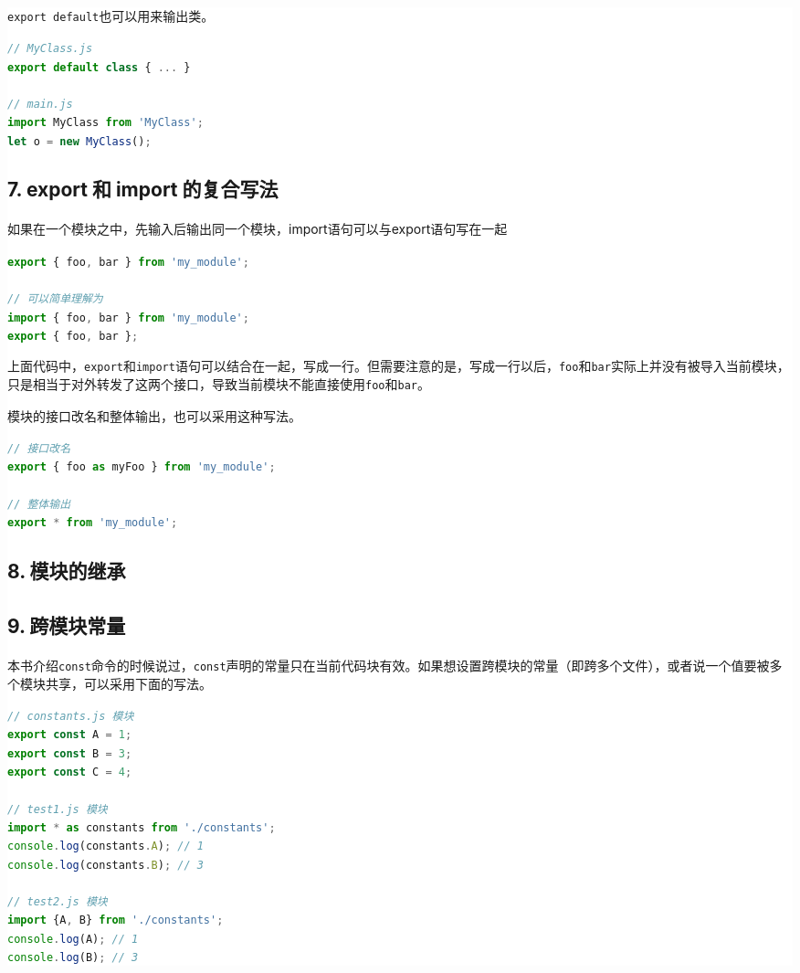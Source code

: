 `export default`也可以用来输出类。

```javascript
// MyClass.js
export default class { ... }

// main.js
import MyClass from 'MyClass';
let o = new MyClass();
```

## 7. export 和 import 的复合写法

如果在一个模块之中，先输入后输出同一个模块，import语句可以与export语句写在一起

```javascript
export { foo, bar } from 'my_module';

// 可以简单理解为
import { foo, bar } from 'my_module';
export { foo, bar };
```

上面代码中，`export`和`import`语句可以结合在一起，写成一行。但需要注意的是，写成一行以后，`foo`和`bar`实际上并没有被导入当前模块，只是相当于对外转发了这两个接口，导致当前模块不能直接使用`foo`和`bar`。

模块的接口改名和整体输出，也可以采用这种写法。

```javascript
// 接口改名
export { foo as myFoo } from 'my_module';

// 整体输出
export * from 'my_module';
```

## 8. 模块的继承

## 9. 跨模块常量

本书介绍`const`命令的时候说过，`const`声明的常量只在当前代码块有效。如果想设置跨模块的常量（即跨多个文件），或者说一个值要被多个模块共享，可以采用下面的写法。

```javascript
// constants.js 模块
export const A = 1;
export const B = 3;
export const C = 4;

// test1.js 模块
import * as constants from './constants';
console.log(constants.A); // 1
console.log(constants.B); // 3

// test2.js 模块
import {A, B} from './constants';
console.log(A); // 1
console.log(B); // 3
```
